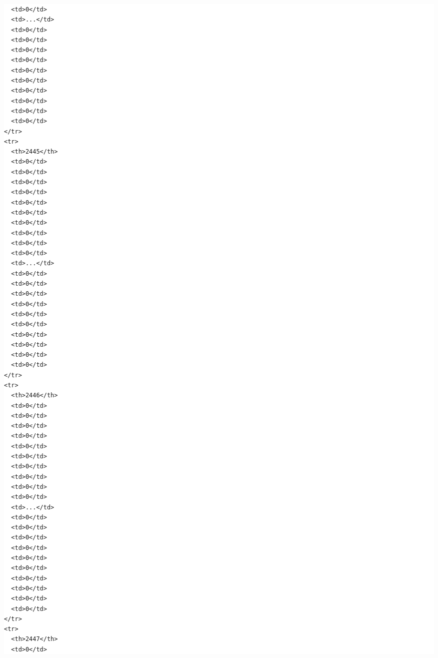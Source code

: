       <td>0</td>
      <td>...</td>
      <td>0</td>
      <td>0</td>
      <td>0</td>
      <td>0</td>
      <td>0</td>
      <td>0</td>
      <td>0</td>
      <td>0</td>
      <td>0</td>
      <td>0</td>
    </tr>
    <tr>
      <th>2445</th>
      <td>0</td>
      <td>0</td>
      <td>0</td>
      <td>0</td>
      <td>0</td>
      <td>0</td>
      <td>0</td>
      <td>0</td>
      <td>0</td>
      <td>0</td>
      <td>...</td>
      <td>0</td>
      <td>0</td>
      <td>0</td>
      <td>0</td>
      <td>0</td>
      <td>0</td>
      <td>0</td>
      <td>0</td>
      <td>0</td>
      <td>0</td>
    </tr>
    <tr>
      <th>2446</th>
      <td>0</td>
      <td>0</td>
      <td>0</td>
      <td>0</td>
      <td>0</td>
      <td>0</td>
      <td>0</td>
      <td>0</td>
      <td>0</td>
      <td>0</td>
      <td>...</td>
      <td>0</td>
      <td>0</td>
      <td>0</td>
      <td>0</td>
      <td>0</td>
      <td>0</td>
      <td>0</td>
      <td>0</td>
      <td>0</td>
      <td>0</td>
    </tr>
    <tr>
      <th>2447</th>
      <td>0</td>